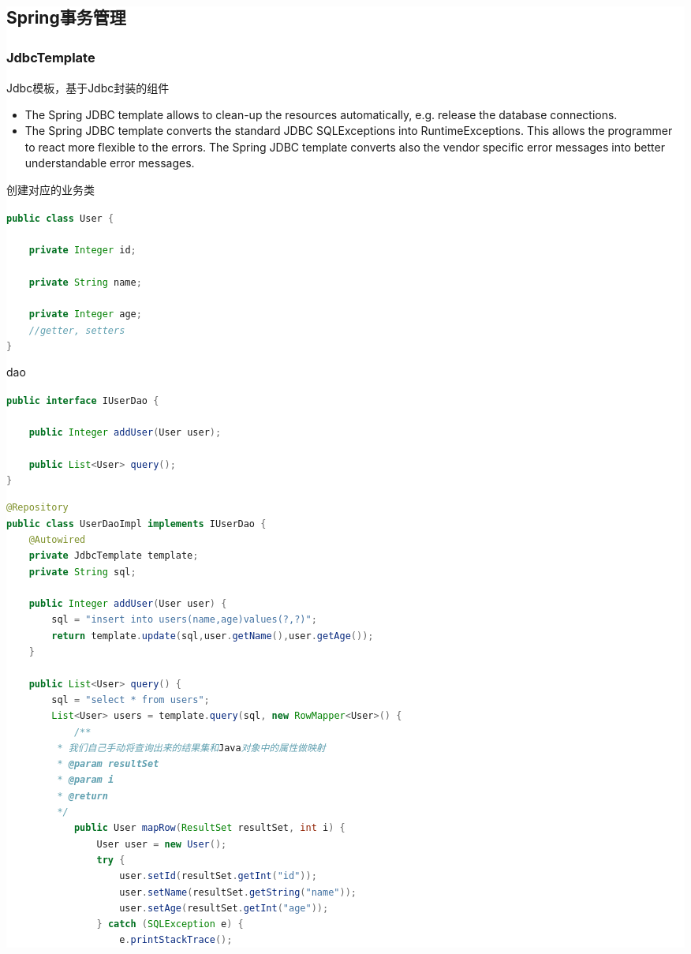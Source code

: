 
## Spring事务管理

### JdbcTemplate

Jdbc模板，基于Jdbc封装的组件

- The Spring JDBC template allows to clean-up the resources automatically, e.g. release the database connections.
- The Spring JDBC template converts the standard JDBC SQLExceptions into RuntimeExceptions. This allows the programmer to react more flexible to the errors. The Spring JDBC template converts also the vendor specific error messages into better understandable error messages.

创建对应的业务类

```java
public class User {

    private Integer id;

    private String name;

    private Integer age;
    //getter, setters
}
```

dao

```java
public interface IUserDao {

    public Integer addUser(User user);

    public List<User> query();
}
```

```java
@Repository
public class UserDaoImpl implements IUserDao {
    @Autowired
    private JdbcTemplate template;
    private String sql;

    public Integer addUser(User user) {
        sql = "insert into users(name,age)values(?,?)";
        return template.update(sql,user.getName(),user.getAge());
    }

    public List<User> query() {
        sql = "select * from users";
        List<User> users = template.query(sql, new RowMapper<User>() {
            /**
         * 我们自己手动将查询出来的结果集和Java对象中的属性做映射
         * @param resultSet
         * @param i
         * @return
         */
            public User mapRow(ResultSet resultSet, int i) {
                User user = new User();
                try {
                    user.setId(resultSet.getInt("id"));
                    user.setName(resultSet.getString("name"));
                    user.setAge(resultSet.getInt("age"));
                } catch (SQLException e) {
                    e.printStackTrace();
```